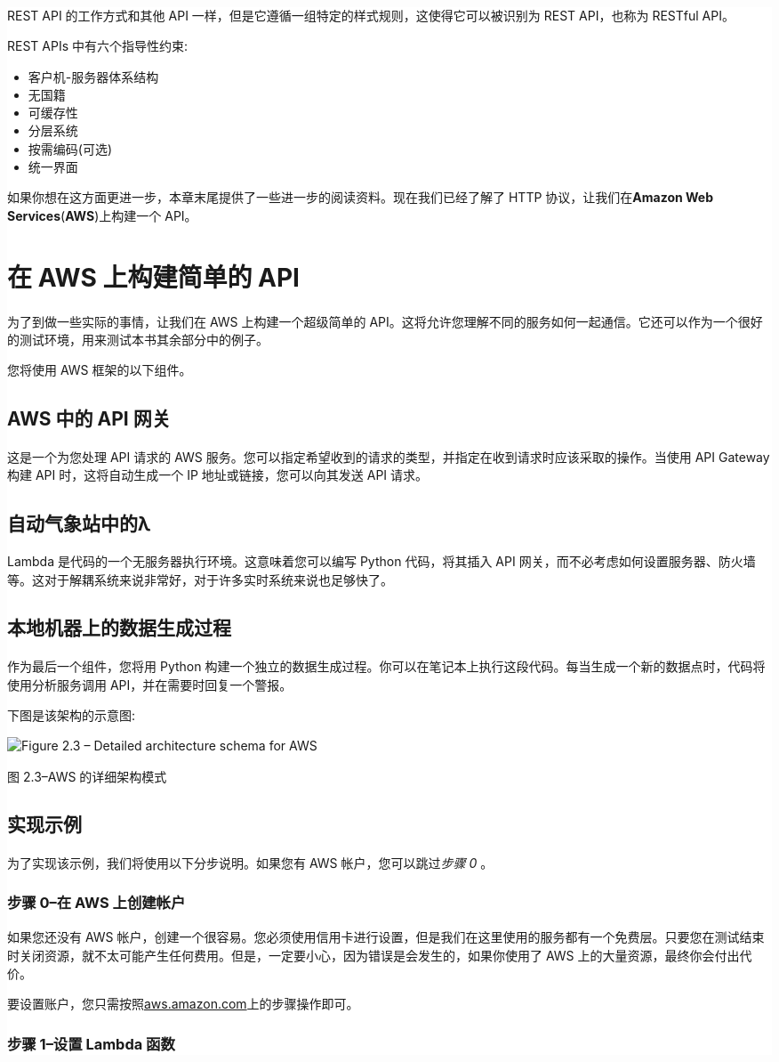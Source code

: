 REST API 的工作方式和其他 API 一样，但是它遵循一组特定的样式规则，这使得它可以被识别为 REST API，也称为 RESTful API。

REST APIs 中有六个指导性约束:

*   客户机-服务器体系结构
*   无国籍
*   可缓存性
*   分层系统
*   按需编码(可选)
*   统一界面

如果你想在这方面更进一步，本章末尾提供了一些进一步的阅读资料。现在我们已经了解了 HTTP 协议，让我们在**Amazon Web Services**(**AWS**)上构建一个 API。

# 在 AWS 上构建简单的 API

为了到做一些实际的事情，让我们在 AWS 上构建一个超级简单的 API。这将允许您理解不同的服务如何一起通信。它还可以作为一个很好的测试环境，用来测试本书其余部分中的例子。

您将使用 AWS 框架的以下组件。

## AWS 中的 API 网关

这是一个为您处理 API 请求的 AWS 服务。您可以指定希望收到的请求的类型，并指定在收到请求时应该采取的操作。当使用 API Gateway 构建 API 时，这将自动生成一个 IP 地址或链接，您可以向其发送 API 请求。

## 自动气象站中的λ

Lambda 是代码的一个无服务器执行环境。这意味着您可以编写 Python 代码，将其插入 API 网关，而不必考虑如何设置服务器、防火墙等。这对于解耦系统来说非常好，对于许多实时系统来说也足够快了。

## 本地机器上的数据生成过程

作为最后一个组件，您将用 Python 构建一个独立的数据生成过程。你可以在笔记本上执行这段代码。每当生成一个新的数据点时，代码将使用分析服务调用 API，并在需要时回复一个警报。

下图是该架构的示意图:

![Figure 2.3 – Detailed architecture schema for AWS
](img/B18335_02_03.jpg)

图 2.3–AWS 的详细架构模式

## 实现示例

为了实现该示例，我们将使用以下分步说明。如果您有 AWS 帐户，您可以跳过*步骤 0* 。

### 步骤 0–在 AWS 上创建帐户

如果您还没有 AWS 帐户，创建一个很容易。您必须使用信用卡进行设置，但是我们在这里使用的服务都有一个免费层。只要您在测试结束时关闭资源，就不太可能产生任何费用。但是，一定要小心，因为错误是会发生的，如果你使用了 AWS 上的大量资源，最终你会付出代价。

要设置账户，您只需按照[aws.amazon.com](http://aws.amazon.com)上的步骤操作即可。

### 步骤 1–设置 Lambda 函数
